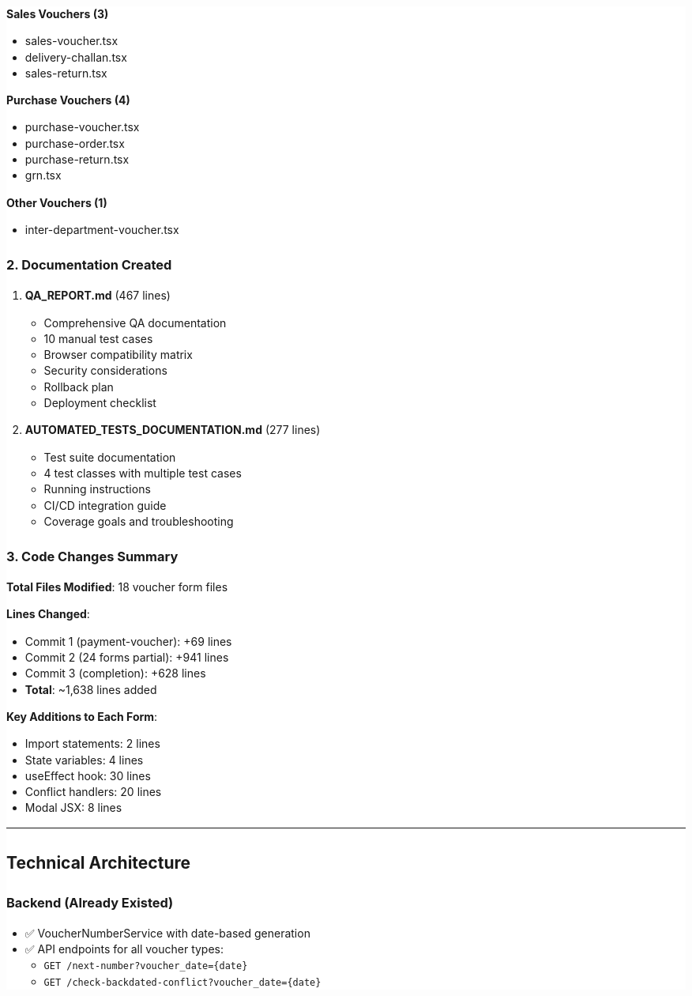 **Sales Vouchers (3)**
- sales-voucher.tsx
- delivery-challan.tsx
- sales-return.tsx

**Purchase Vouchers (4)**
- purchase-voucher.tsx
- purchase-order.tsx
- purchase-return.tsx
- grn.tsx

**Other Vouchers (1)**
- inter-department-voucher.tsx

### 2. Documentation Created

1. **QA_REPORT.md** (467 lines)
   - Comprehensive QA documentation
   - 10 manual test cases
   - Browser compatibility matrix
   - Security considerations
   - Rollback plan
   - Deployment checklist

2. **AUTOMATED_TESTS_DOCUMENTATION.md** (277 lines)
   - Test suite documentation
   - 4 test classes with multiple test cases
   - Running instructions
   - CI/CD integration guide
   - Coverage goals and troubleshooting

### 3. Code Changes Summary

**Total Files Modified**: 18 voucher form files

**Lines Changed**:
- Commit 1 (payment-voucher): +69 lines
- Commit 2 (24 forms partial): +941 lines
- Commit 3 (completion): +628 lines
- **Total**: ~1,638 lines added

**Key Additions to Each Form**:
- Import statements: 2 lines
- State variables: 4 lines
- useEffect hook: 30 lines
- Conflict handlers: 20 lines
- Modal JSX: 8 lines

---

## Technical Architecture

### Backend (Already Existed)
- ✅ VoucherNumberService with date-based generation
- ✅ API endpoints for all voucher types:
  - `GET /next-number?voucher_date={date}`
  - `GET /check-backdated-conflict?voucher_date={date}`
